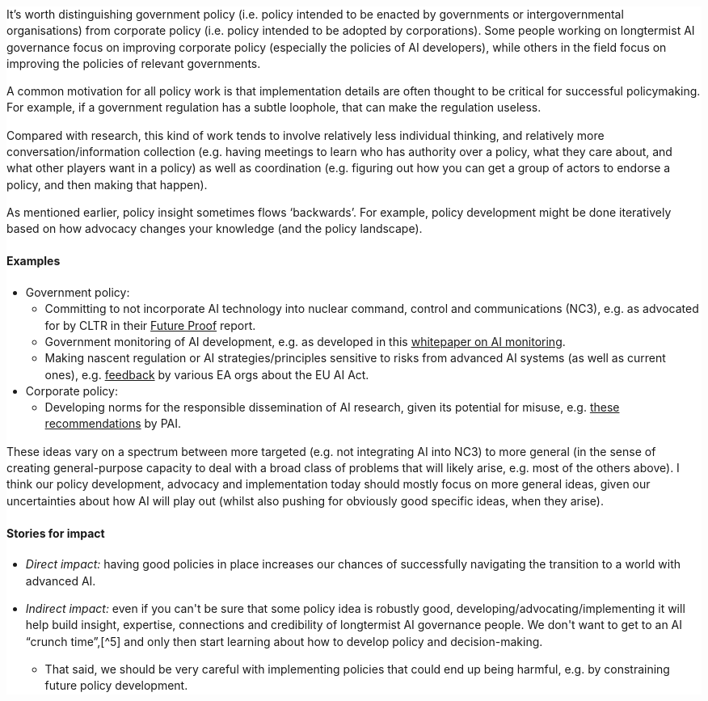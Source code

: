 It’s worth distinguishing government policy (i.e. policy intended to be enacted by governments or intergovernmental organisations) from corporate policy (i.e. policy intended to be adopted by corporations). Some people working on longtermist AI governance focus on improving corporate policy (especially the policies of AI developers), while others in the field focus on improving the policies of relevant governments.

A common motivation for all policy work is that implementation details are often thought to be critical for successful policymaking. For example, if a government regulation has a subtle loophole, that can make the regulation useless.

Compared with research, this kind of work tends to involve relatively less individual thinking, and relatively more conversation/information collection (e.g. having meetings to learn who has authority over a policy, what they care about, and what other players want in a policy) as well as coordination (e.g. figuring out how you can get a group of actors to endorse a policy, and then making that happen).

As mentioned earlier, policy insight sometimes flows ‘backwards’. For example, policy development might be done iteratively based on how advocacy changes your knowledge (and the policy landscape).

#### Examples

- Government policy:
  - Committing to not incorporate AI technology into nuclear command, control and communications (NC3), e.g. as advocated for by CLTR in their [Future Proof](https://11f95c32-710c-438b-903d-da4e18de8aaa.filesusr.com/ugd/e40baa_8692f88bd29f483aa5f77656c8bd4888.pdf) report.
  - Government monitoring of AI development, e.g. as developed in this [whitepaper on AI monitoring](https://arxiv.org/abs/2108.12427).
  - Making nascent regulation or AI strategies/principles sensitive to risks from advanced AI systems (as well as current ones), e.g. [feedback](https://forum.effectivealtruism.org/posts/bd7yr3eozzzhMuKCi/what-is-the-eu-ai-act-and-why-should-you-care-about-it#Commonly_suggested_improvements) by various EA orgs about the EU AI Act.
- Corporate policy:
  - Developing norms for the responsible dissemination of AI research, given its potential for misuse, e.g. [these recommendations](https://partnershiponai.org/paper/responsible-publication-recommendations/) by PAI.

These ideas vary on a spectrum between more targeted (e.g. not integrating AI into NC3) to more general (in the sense of creating general-purpose capacity to deal with a broad class of problems that will likely arise, e.g. most of the others above). I think our policy development, advocacy and implementation today should mostly focus on more general ideas, given our uncertainties about how AI will play out (whilst also pushing for obviously good specific ideas, when they arise).

#### Stories for impact

- _Direct impact:_ having good policies in place increases our chances of successfully navigating the transition to a world with advanced AI.

- _Indirect impact:_ even if you can't be sure that some policy idea is robustly good, developing/advocating/implementing it will help build insight, expertise, connections and credibility of longtermist AI governance people. We don't want to get to an AI “crunch time”,[^5] and only then start learning about how to develop policy and decision-making.

  - That said, we should be very careful with implementing policies that could end up being harmful, e.g. by constraining future policy development.


[^2]: This borrows directly from [Open Philanthropy’s definition](https://www.openphilanthropy.org/blog/ai-governance-grantmaking#Our_priorities_within_AI_governance). ︎
[^7]: Which can also help bring in new people. ︎
[^8]: This idea directly borrows from [Allan Dafoe’s forum post](https://forum.effectivealtruism.org/posts/42reWndoTEhFqu6T8/ai-governance-opportunity-and-theory-of-impact). ︎
[^9]: We’re also concerned about the possibility that AI systems could deserve moral
[^10]: I estimated this using the [AI Watch](https://aiwatch.issarice.com/) database.
[^12]: It’s difficult to say exactly how much is being spent to advance AI